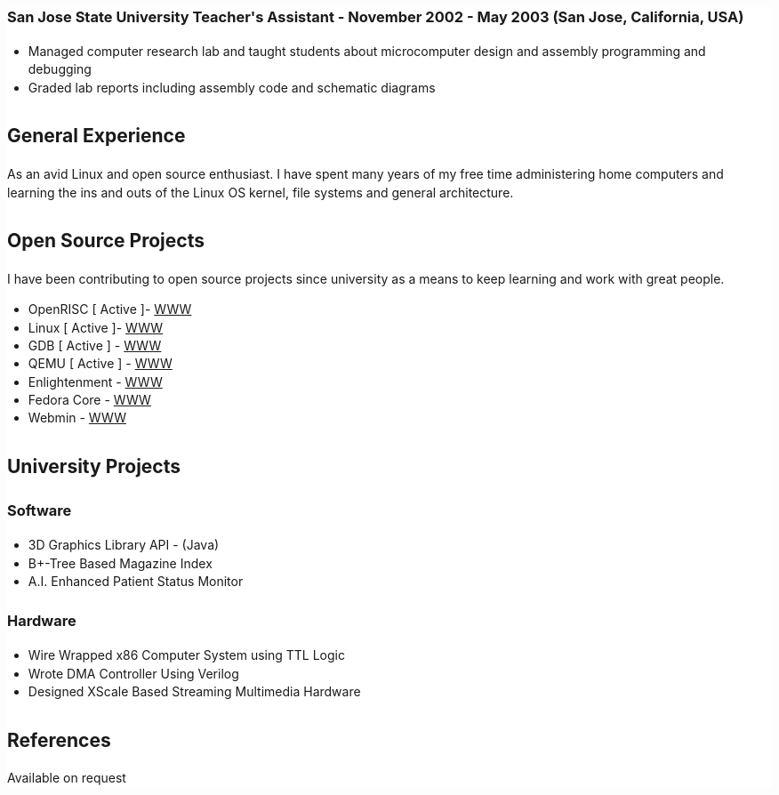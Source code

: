 <h3><strong>San Jose State University Teacher's Assistant</strong> - November 2002 - May 2003 (San Jose, California, USA)</h3>
<ul>
  <li>Managed computer research lab and taught students about microcomputer design and assembly programming and debugging</li>
  <li>Graded lab reports including assembly code and schematic diagrams</li>
</ul>

<h2>General Experience</h2>
<p>As an avid Linux and open source enthusiast. I have spent many years of my
free time administering home computers and learning the ins and outs of the
Linux OS kernel, file systems and general architecture.</p>

<h2>Open Source Projects</h2>
<p>I have been contributing to open source projects since university as a
means to keep learning and work with great people.</p>
<ul>
  <li>OpenRISC [ Active ]- <a href="http://www.openrisc.io/">WWW</a></li>
  <li>Linux [ Active ]- <a href="http://www.kernel.org/">WWW</a></li>
  <li>GDB [ Active ] - <a href="https://www.gnu.org/software/gdb/">WWW</a></li>
  <li>QEMU [ Active ] - <a href="https://www.qemu.org/">WWW</a></li>
  <li>Enlightenment - <a href="http://www.enlightenment.org/">WWW</a></li>
  <li>Fedora Core - <a href="http://fedora.redhat.com/">WWW</a></li>
  <li>Webmin - <a href="http://www.webmin.com/">WWW</a></li>
</ul>

<h2>University Projects</h2>
<h3>Software</h3>
<ul>
  <li>3D Graphics Library API - (Java)</li>
  <li>B+-Tree Based Magazine Index</li>
  <li>A.I. Enhanced Patient Status Monitor</li>
</ul>
<h3>Hardware</h3>
<ul>
  <li>Wire Wrapped x86 Computer System using TTL Logic</li>
  <li>Wrote DMA Controller Using Verilog</li>
  <li>Designed XScale Based Streaming Multimedia Hardware</li>
</ul>

<h2>References</h2>
<p>Available on request</p>
